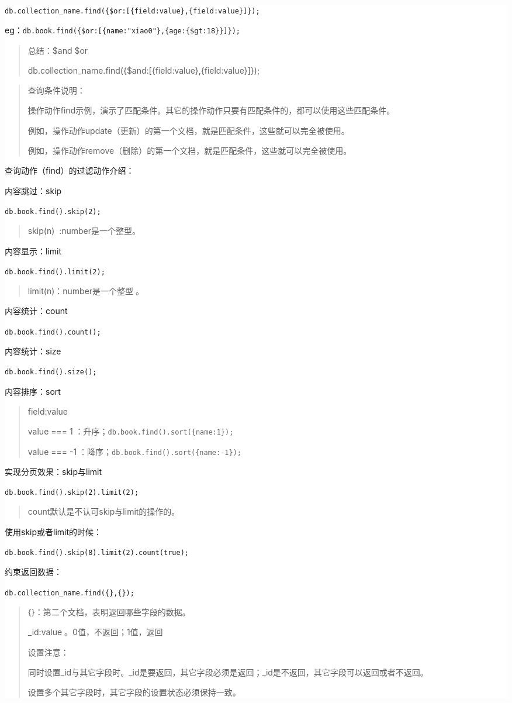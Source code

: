 `db.collection_name.find({$or:[{field:value},{field:value}]});`

eg：`db.book.find({$or:[{name:"xiao0"},{age:{$gt:18}}]});`

> 总结：\$and   \$or
>
> db.collection_name.find({$and:[{field:value},{field:value}]});

> 查询条件说明：
>
> 操作动作find示例，演示了匹配条件。其它的操作动作只要有匹配条件的，都可以使用这些匹配条件。
>
> 例如，操作动作update（更新）的第一个文档，就是匹配条件，这些就可以完全被使用。
>
> 例如，操作动作remove（删除）的第一个文档，就是匹配条件，这些就可以完全被使用。

查询动作（find）的过滤动作介绍： 

内容跳过：skip 

`db.book.find().skip(2);`

> skip(n)  :number是一个整型。

内容显示：limit

`db.book.find().limit(2);`

> limit(n)：number是一个整型 。

内容统计：count 

`db.book.find().count();`

内容统计：size

`db.book.find().size();`

内容排序：sort

> field:value 
>
> value === 1 ：升序；`db.book.find().sort({name:1});`
>
> value === -1 ：降序；`db.book.find().sort({name:-1});`

实现分页效果：skip与limit

`db.book.find().skip(2).limit(2);`

> count默认是不认可skip与limit的操作的。

使用skip或者limit的时候：

`db.book.find().skip(8).limit(2).count(true);`

约束返回数据：

`db.collection_name.find({},{});`

> {}：第二个文档，表明返回哪些字段的数据。
>
> _id:value 。0值，不返回；1值，返回
>
> 设置注意：
>
> 同时设置\_id与其它字段时。\_id是要返回，其它字段必须是返回；\_id是不返回，其它字段可以返回或者不返回。
>
> 设置多个其它字段时，其它字段的设置状态必须保持一致。
